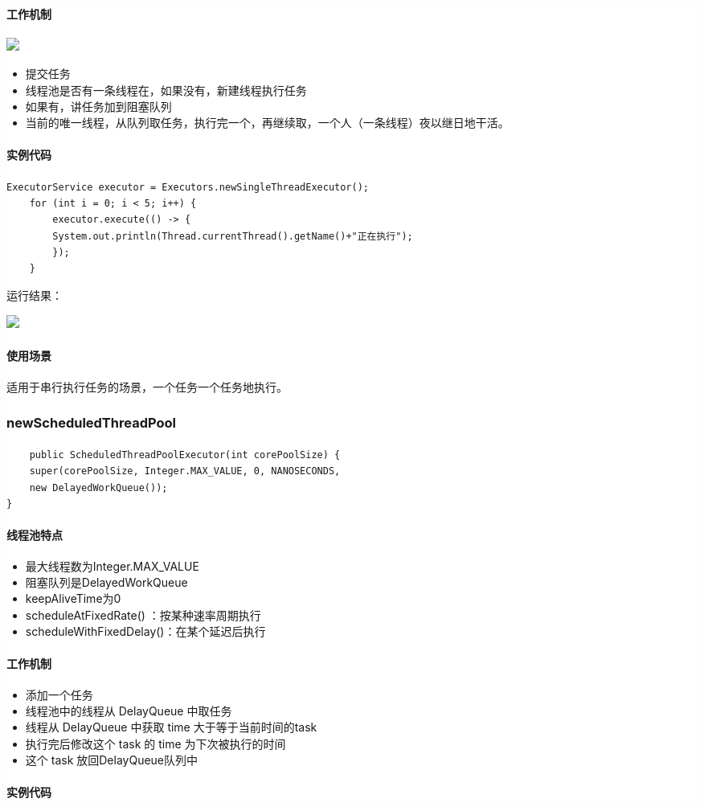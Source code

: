 #### 工作机制

![](/images/jueJin/16bf2e62d7dbaae.png)

*   提交任务
*   线程池是否有一条线程在，如果没有，新建线程执行任务
*   如果有，讲任务加到阻塞队列
*   当前的唯一线程，从队列取任务，执行完一个，再继续取，一个人（一条线程）夜以继日地干活。

#### 实例代码

```
ExecutorService executor = Executors.newSingleThreadExecutor();
    for (int i = 0; i < 5; i++) {
        executor.execute(() -> {
        System.out.println(Thread.currentThread().getName()+"正在执行");
        });
    }
```

运行结果：

![](/images/jueJin/16bf2ecf7898928.png)

#### 使用场景

适用于串行执行任务的场景，一个任务一个任务地执行。

### newScheduledThreadPool

```
    public ScheduledThreadPoolExecutor(int corePoolSize) {
    super(corePoolSize, Integer.MAX_VALUE, 0, NANOSECONDS,
    new DelayedWorkQueue());
}
```

#### 线程池特点

*   最大线程数为Integer.MAX\_VALUE
*   阻塞队列是DelayedWorkQueue
*   keepAliveTime为0
*   scheduleAtFixedRate() ：按某种速率周期执行
*   scheduleWithFixedDelay()：在某个延迟后执行

#### 工作机制

*   添加一个任务
*   线程池中的线程从 DelayQueue 中取任务
*   线程从 DelayQueue 中获取 time 大于等于当前时间的task
*   执行完后修改这个 task 的 time 为下次被执行的时间
*   这个 task 放回DelayQueue队列中

#### 实例代码
